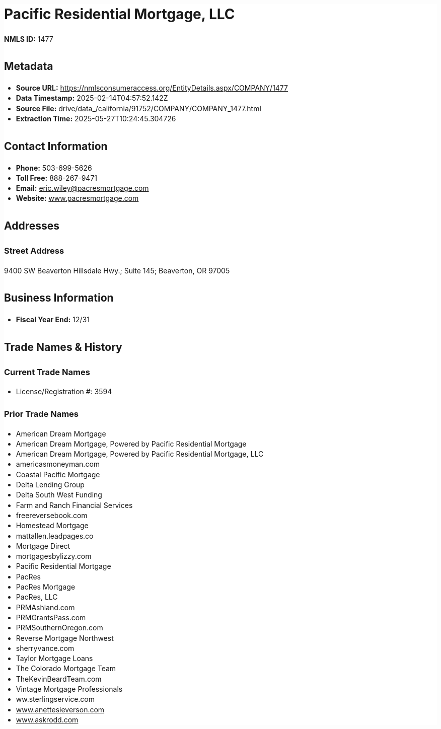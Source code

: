 # Pacific Residential Mortgage, LLC

**NMLS ID:** 1477

## Metadata
- **Source URL:** https://nmlsconsumeraccess.org/EntityDetails.aspx/COMPANY/1477
- **Data Timestamp:** 2025-02-14T04:57:52.142Z
- **Source File:** drive/data_/california/91752/COMPANY/COMPANY_1477.html
- **Extraction Time:** 2025-05-27T10:24:45.304726

## Contact Information
- **Phone:** 503-699-5626
- **Toll Free:** 888-267-9471
- **Email:** eric.wiley@pacresmortgage.com
- **Website:** www.pacresmortgage.com

## Addresses
### Street Address
9400 SW Beaverton Hillsdale Hwy.; Suite 145; Beaverton, OR 97005

## Business Information
- **Fiscal Year End:** 12/31

## Trade Names & History
### Current Trade Names
- License/Registration #: 3594

### Prior Trade Names
- American Dream Mortgage
- American Dream Mortgage, Powered by Pacific Residential Mortgage
- American Dream Mortgage, Powered by Pacific Residential Mortgage, LLC
- americasmoneyman.com
- Coastal Pacific Mortgage
- Delta Lending Group
- Delta South West Funding
- Farm and Ranch Financial Services
- freereversebook.com
- Homestead Mortgage
- mattallen.leadpages.co
- Mortgage Direct
- mortgagesbylizzy.com
- Pacific Residential Mortgage
- PacRes
- PacRes Mortgage
- PacRes, LLC
- PRMAshland.com
- PRMGrantsPass.com
- PRMSouthernOregon.com
- Reverse Mortgage Northwest
- sherryvance.com
- Taylor Mortgage Loans
- The Colorado Mortgage Team
- TheKevinBeardTeam.com
- Vintage Mortgage Professionals
- ww.sterlingservice.com
- www.anettesieverson.com
- www.askrodd.com
